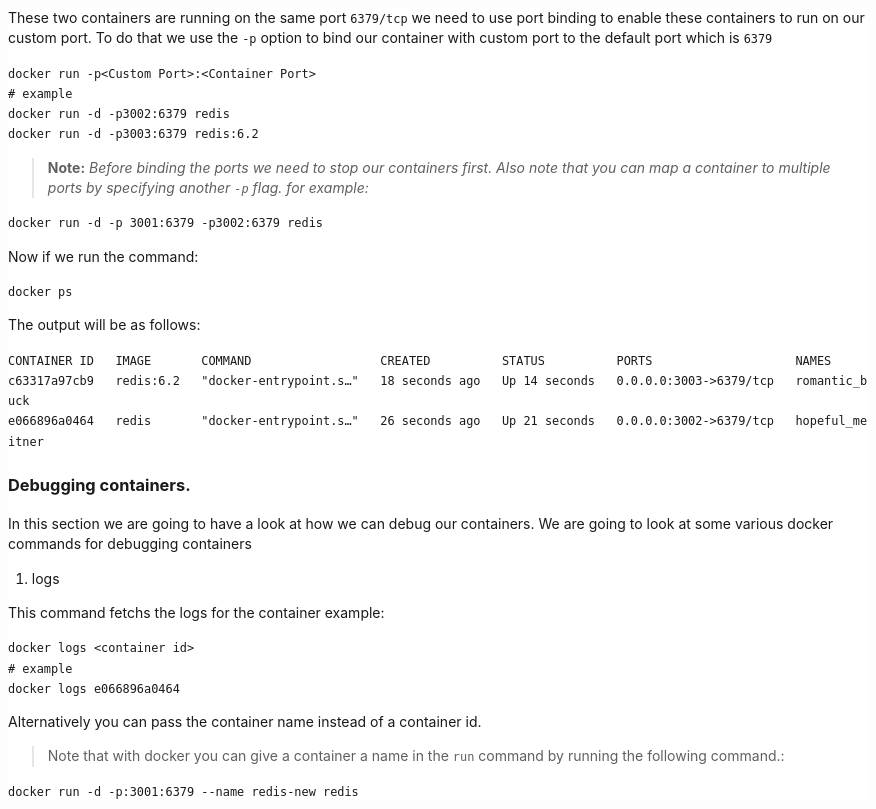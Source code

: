These two containers are running on the same port `6379/tcp` we need to use port binding to enable these containers to run on our custom port. To do that we use the `-p` option to bind our container with custom port to the default port which is `6379`

```shell
docker run -p<Custom Port>:<Container Port>
# example
docker run -d -p3002:6379 redis
docker run -d -p3003:6379 redis:6.2
```

> **Note:** _Before binding the ports we need to stop our containers first. Also note that you can map a container to multiple ports by specifying another `-p` flag. for example:_

```shell
docker run -d -p 3001:6379 -p3002:6379 redis
```

Now if we run the command:

```shell
docker ps
```

The output will be as follows:

```shell
CONTAINER ID   IMAGE       COMMAND                  CREATED          STATUS          PORTS                    NAMES
c63317a97cb9   redis:6.2   "docker-entrypoint.s…"   18 seconds ago   Up 14 seconds   0.0.0.0:3003->6379/tcp   romantic_buck
e066896a0464   redis       "docker-entrypoint.s…"   26 seconds ago   Up 21 seconds   0.0.0.0:3002->6379/tcp   hopeful_meitner

```

### Debugging containers.

In this section we are going to have a look at how we can debug our containers. We are going to look at some various docker commands for debugging containers

1. logs

This command fetchs the logs for the container example:

```shell
docker logs <container id>
# example
docker logs e066896a0464
```

Alternatively you can pass the container name instead of a container id.

> Note that with docker you can give a container a name in the `run` command by running the following command.:

```shell
docker run -d -p:3001:6379 --name redis-new redis
```
